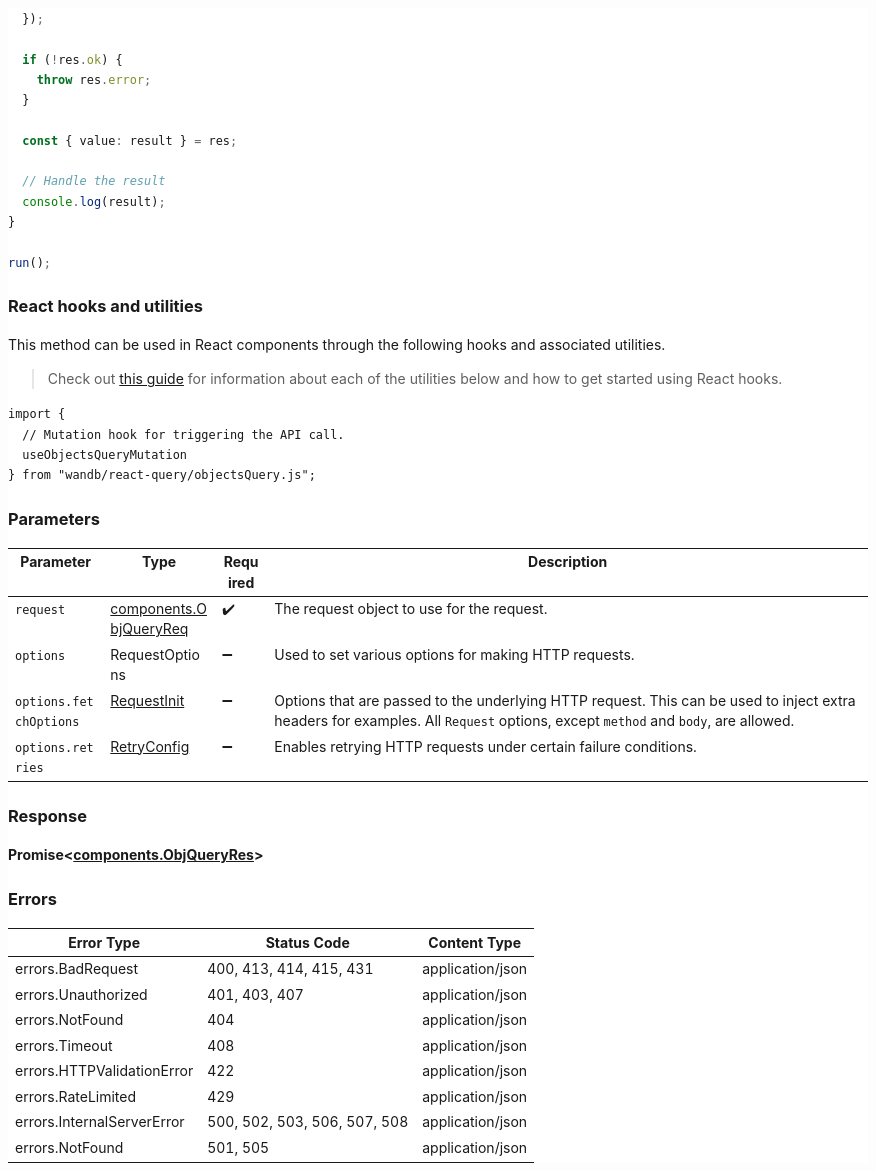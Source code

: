 ```typescript
  });

  if (!res.ok) {
    throw res.error;
  }

  const { value: result } = res;

  // Handle the result
  console.log(result);
}

run();
```

### React hooks and utilities

This method can be used in React components through the following hooks and
associated utilities.

> Check out [this guide][hook-guide] for information about each of the utilities
> below and how to get started using React hooks.

[hook-guide]: ../../../REACT_QUERY.md

```tsx
import {
  // Mutation hook for triggering the API call.
  useObjectsQueryMutation
} from "wandb/react-query/objectsQuery.js";
```

### Parameters

| Parameter                                                                                                                                                                      | Type                                                                                                                                                                           | Required                                                                                                                                                                       | Description                                                                                                                                                                    |
| ------------------------------------------------------------------------------------------------------------------------------------------------------------------------------ | ------------------------------------------------------------------------------------------------------------------------------------------------------------------------------ | ------------------------------------------------------------------------------------------------------------------------------------------------------------------------------ | ------------------------------------------------------------------------------------------------------------------------------------------------------------------------------ |
| `request`                                                                                                                                                                      | [components.ObjQueryReq](../../models/components/objqueryreq.md)                                                                                                               | :heavy_check_mark:                                                                                                                                                             | The request object to use for the request.                                                                                                                                     |
| `options`                                                                                                                                                                      | RequestOptions                                                                                                                                                                 | :heavy_minus_sign:                                                                                                                                                             | Used to set various options for making HTTP requests.                                                                                                                          |
| `options.fetchOptions`                                                                                                                                                         | [RequestInit](https://developer.mozilla.org/en-US/docs/Web/API/Request/Request#options)                                                                                        | :heavy_minus_sign:                                                                                                                                                             | Options that are passed to the underlying HTTP request. This can be used to inject extra headers for examples. All `Request` options, except `method` and `body`, are allowed. |
| `options.retries`                                                                                                                                                              | [RetryConfig](../../lib/utils/retryconfig.md)                                                                                                                                  | :heavy_minus_sign:                                                                                                                                                             | Enables retrying HTTP requests under certain failure conditions.                                                                                                               |

### Response

**Promise\<[components.ObjQueryRes](../../models/components/objqueryres.md)\>**

### Errors

| Error Type                   | Status Code                  | Content Type                 |
| ---------------------------- | ---------------------------- | ---------------------------- |
| errors.BadRequest            | 400, 413, 414, 415, 431      | application/json             |
| errors.Unauthorized          | 401, 403, 407                | application/json             |
| errors.NotFound              | 404                          | application/json             |
| errors.Timeout               | 408                          | application/json             |
| errors.HTTPValidationError   | 422                          | application/json             |
| errors.RateLimited           | 429                          | application/json             |
| errors.InternalServerError   | 500, 502, 503, 506, 507, 508 | application/json             |
| errors.NotFound              | 501, 505                     | application/json             |